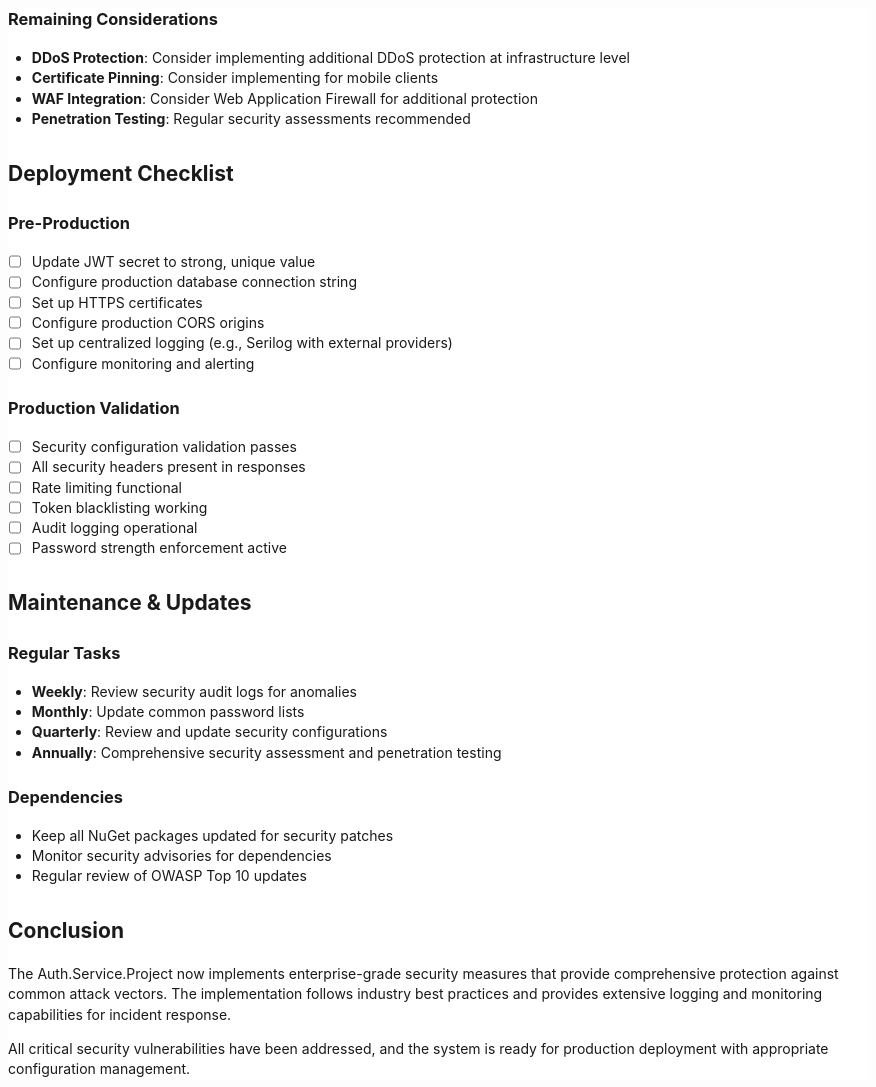 ### Remaining Considerations

- **DDoS Protection**: Consider implementing additional DDoS protection at infrastructure level
- **Certificate Pinning**: Consider implementing for mobile clients
- **WAF Integration**: Consider Web Application Firewall for additional protection
- **Penetration Testing**: Regular security assessments recommended

## Deployment Checklist

### Pre-Production

- [ ] Update JWT secret to strong, unique value
- [ ] Configure production database connection string
- [ ] Set up HTTPS certificates
- [ ] Configure production CORS origins
- [ ] Set up centralized logging (e.g., Serilog with external providers)
- [ ] Configure monitoring and alerting

### Production Validation

- [ ] Security configuration validation passes
- [ ] All security headers present in responses
- [ ] Rate limiting functional
- [ ] Token blacklisting working
- [ ] Audit logging operational
- [ ] Password strength enforcement active

## Maintenance & Updates

### Regular Tasks

- **Weekly**: Review security audit logs for anomalies
- **Monthly**: Update common password lists
- **Quarterly**: Review and update security configurations
- **Annually**: Comprehensive security assessment and penetration testing

### Dependencies

- Keep all NuGet packages updated for security patches
- Monitor security advisories for dependencies
- Regular review of OWASP Top 10 updates

## Conclusion

The Auth.Service.Project now implements enterprise-grade security measures that provide comprehensive protection against common attack vectors. The implementation follows industry best practices and provides extensive logging and monitoring capabilities for incident response.

All critical security vulnerabilities have been addressed, and the system is ready for production deployment with appropriate configuration management.
